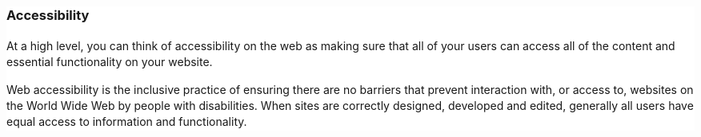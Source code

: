 ### Accessibility

At a high level, you can think of accessibility on the web as making sure that all of your users can access all of the content and essential functionality on your website.

Web accessibility is the inclusive practice of ensuring there are no barriers that prevent interaction with, or access to, websites on the World Wide Web by people with disabilities. When sites are correctly designed, developed and edited, generally all users have equal access to information and functionality.